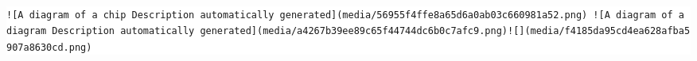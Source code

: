     ![A diagram of a chip Description automatically generated](media/56955f4ffe8a65d6a0ab03c660981a52.png) ![A diagram of a diagram Description automatically generated](media/a4267b39ee89c65f44744dc6b0c7afc9.png)![](media/f4185da95cd4ea628afba5907a8630cd.png)
